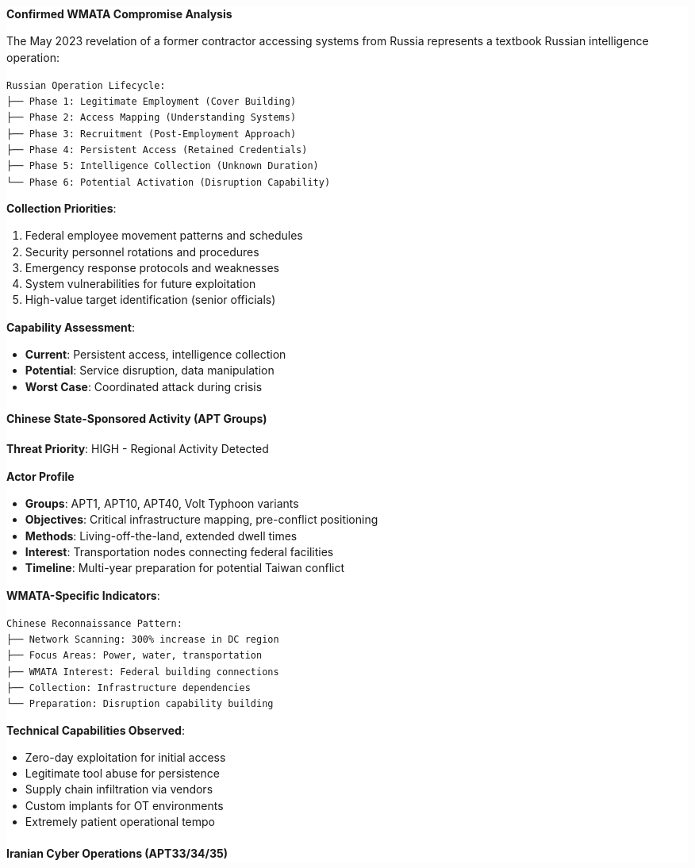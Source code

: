 **Confirmed WMATA Compromise Analysis**

The May 2023 revelation of a former contractor accessing systems from Russia represents a textbook Russian intelligence operation:

```
Russian Operation Lifecycle:
├── Phase 1: Legitimate Employment (Cover Building)
├── Phase 2: Access Mapping (Understanding Systems)
├── Phase 3: Recruitment (Post-Employment Approach)
├── Phase 4: Persistent Access (Retained Credentials)
├── Phase 5: Intelligence Collection (Unknown Duration)
└── Phase 6: Potential Activation (Disruption Capability)
```

**Collection Priorities**:
1. Federal employee movement patterns and schedules
2. Security personnel rotations and procedures
3. Emergency response protocols and weaknesses
4. System vulnerabilities for future exploitation
5. High-value target identification (senior officials)

**Capability Assessment**:
- **Current**: Persistent access, intelligence collection
- **Potential**: Service disruption, data manipulation
- **Worst Case**: Coordinated attack during crisis

#### Chinese State-Sponsored Activity (APT Groups)

**Threat Priority**: HIGH - Regional Activity Detected

**Actor Profile**
- **Groups**: APT1, APT10, APT40, Volt Typhoon variants
- **Objectives**: Critical infrastructure mapping, pre-conflict positioning
- **Methods**: Living-off-the-land, extended dwell times
- **Interest**: Transportation nodes connecting federal facilities
- **Timeline**: Multi-year preparation for potential Taiwan conflict

**WMATA-Specific Indicators**:
```
Chinese Reconnaissance Pattern:
├── Network Scanning: 300% increase in DC region
├── Focus Areas: Power, water, transportation
├── WMATA Interest: Federal building connections
├── Collection: Infrastructure dependencies
└── Preparation: Disruption capability building
```

**Technical Capabilities Observed**:
- Zero-day exploitation for initial access
- Legitimate tool abuse for persistence
- Supply chain infiltration via vendors
- Custom implants for OT environments
- Extremely patient operational tempo

#### Iranian Cyber Operations (APT33/34/35)

